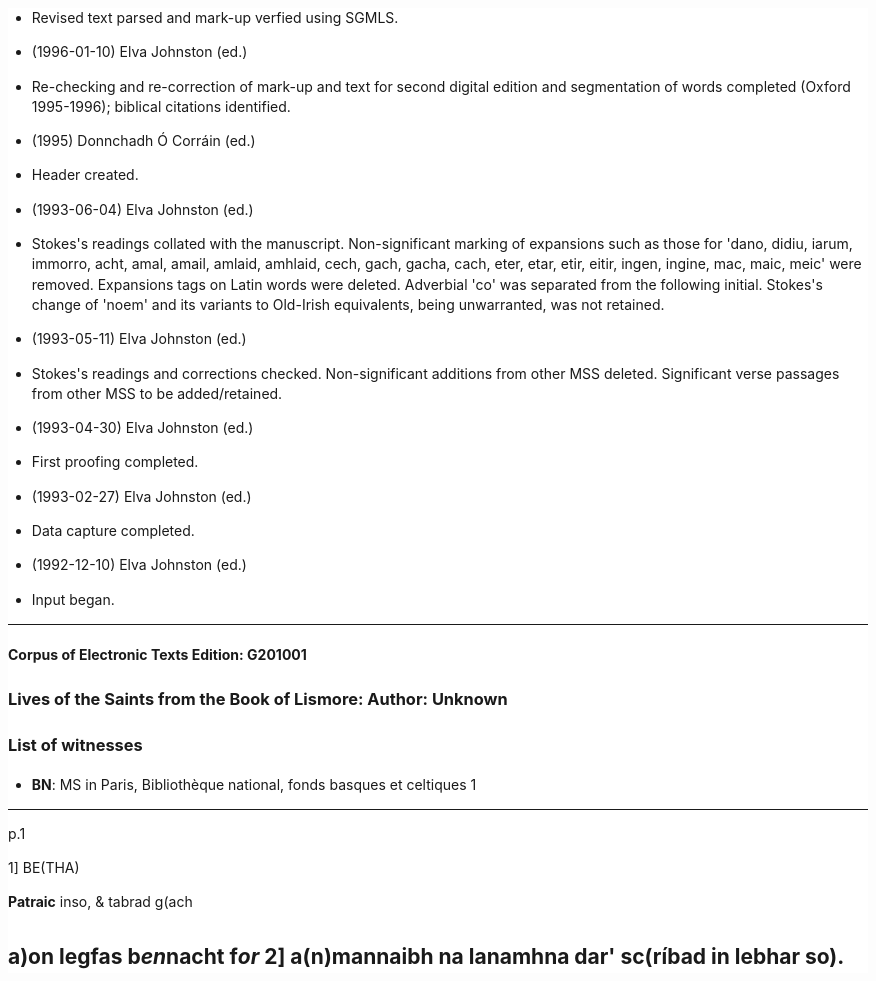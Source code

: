 * Revised text parsed and mark-up verfied using SGMLS.
* (1996-01-10) Elva Johnston (ed.)

* Re-checking and re-correction of mark-up and text for second digital edition and segmentation of words completed (Oxford 1995-1996); biblical citations identified.
* (1995) Donnchadh Ó Corráin (ed.)

* Header created.
* (1993-06-04) Elva Johnston (ed.)

* Stokes's readings collated with the manuscript. Non-significant marking of expansions such as those for 'dano, didiu, iarum, immorro, acht, amal, amail, amlaid, amhlaid, cech, gach, gacha, cach, eter, etar, etir, eitir, ingen, ingine, mac, maic, meic' were removed. Expansions tags on Latin words were deleted. Adverbial 'co' was separated from the following initial. Stokes's change of 'noem' and its variants to Old-Irish equivalents, being unwarranted, was not retained.
* (1993-05-11) Elva Johnston (ed.)

* Stokes's readings and corrections checked. Non-significant additions from other MSS deleted. Significant verse passages from other MSS to be added/retained.
* (1993-04-30) Elva Johnston (ed.)

* First proofing completed.
* (1993-02-27) Elva Johnston (ed.)

* Data capture completed.
* (1992-12-10) Elva Johnston (ed.)

* Input began.




---


#### Corpus of Electronic Texts Edition: G201001


### Lives of the Saints from the Book of Lismore: Author: Unknown


### List of witnesses


* **BN**: MS in Paris, Bibliothèque national, fonds basques et celtiques 1




---

p.1


  
1] BE(THA)

**Patraic** inso, & tabrad g(ach

a)on legfas b*en*nacht f*or*
2] a(n)mannaibh na lanamhna dar' sc(ríbad in lebhar so).
--------------------------------------------------------------------------------------------------------------------------------
